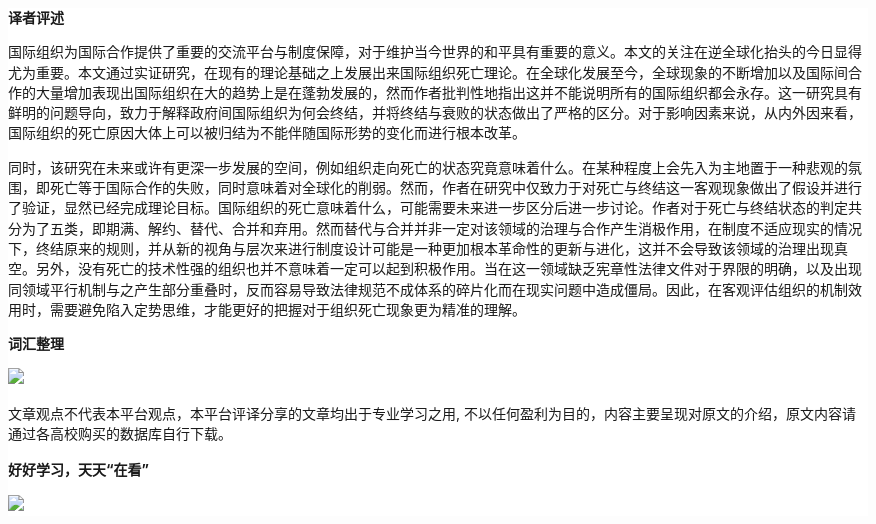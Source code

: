  **译者评述**

  

国际组织为国际合作提供了重要的交流平台与制度保障，对于维护当今世界的和平具有重要的意义。本文的关注在逆全球化抬头的今日显得尤为重要。本文通过实证研究，在现有的理论基础之上发展出来国际组织死亡理论。在全球化发展至今，全球现象的不断增加以及国际间合作的大量增加表现出国际组织在大的趋势上是在蓬勃发展的，然而作者批判性地指出这并不能说明所有的国际组织都会永存。这一研究具有鲜明的问题导向，致力于解释政府间国际组织为何会终结，并将终结与衰败的状态做出了严格的区分。对于影响因素来说，从内外因来看，国际组织的死亡原因大体上可以被归结为不能伴随国际形势的变化而进行根本改革。

  

同时，该研究在未来或许有更深一步发展的空间，例如组织走向死亡的状态究竟意味着什么。在某种程度上会先入为主地置于一种悲观的氛围，即死亡等于国际合作的失败，同时意味着对全球化的削弱。然而，作者在研究中仅致力于对死亡与终结这一客观现象做出了假设并进行了验证，显然已经完成理论目标。国际组织的死亡意味着什么，可能需要未来进一步区分后进一步讨论。作者对于死亡与终结状态的判定共分为了五类，即期满、解约、替代、合并和弃用。然而替代与合并并非一定对该领域的治理与合作产生消极作用，在制度不适应现实的情况下，终结原来的规则，并从新的视角与层次来进行制度设计可能是一种更加根本革命性的更新与进化，这并不会导致该领域的治理出现真空。另外，没有死亡的技术性强的组织也并不意味着一定可以起到积极作用。当在这一领域缺乏宪章性法律文件对于界限的明确，以及出现同领域平行机制与之产生部分重叠时，反而容易导致法律规范不成体系的碎片化而在现实问题中造成僵局。因此，在客观评估组织的机制效用时，需要避免陷入定势思维，才能更好的把握对于组织死亡现象更为精准的理解。

  

 **词汇整理**

![](/images/1088/11.png)

文章观点不代表本平台观点，本平台评译分享的文章均出于专业学习之用, 不以任何盈利为目的，内容主要呈现对原文的介绍，原文内容请通过各高校购买的数据库自行下载。

**好好学习，天天“在看”**<img src='/images/1088/12.gif' width='17' height='17' />

<img src='/images/1088/13.png' width='100%' />

